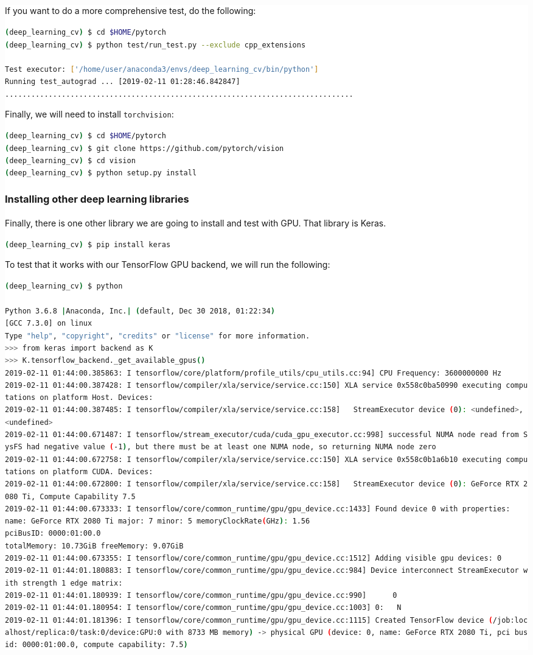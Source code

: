 If you want to do a more comprehensive test, do the following:

```bash
(deep_learning_cv) $ cd $HOME/pytorch
(deep_learning_cv) $ python test/run_test.py --exclude cpp_extensions

Test executor: ['/home/user/anaconda3/envs/deep_learning_cv/bin/python']
Running test_autograd ... [2019-02-11 01:28:46.842847]
................................................................................
```

Finally, we will need to install `torchvision`:

```bash
(deep_learning_cv) $ cd $HOME/pytorch
(deep_learning_cv) $ git clone https://github.com/pytorch/vision
(deep_learning_cv) $ cd vision
(deep_learning_cv) $ python setup.py install
```



### Installing other deep learning libraries

Finally, there is one other library we are going to install and test with GPU. That library is Keras.

```bash
(deep_learning_cv) $ pip install keras
```

To test that it works with our TensorFlow GPU backend, we will run the following:

```bash
(deep_learning_cv) $ python

Python 3.6.8 |Anaconda, Inc.| (default, Dec 30 2018, 01:22:34) 
[GCC 7.3.0] on linux
Type "help", "copyright", "credits" or "license" for more information.
>>> from keras import backend as K
>>> K.tensorflow_backend._get_available_gpus()
2019-02-11 01:44:00.385863: I tensorflow/core/platform/profile_utils/cpu_utils.cc:94] CPU Frequency: 3600000000 Hz
2019-02-11 01:44:00.387428: I tensorflow/compiler/xla/service/service.cc:150] XLA service 0x558c0ba50990 executing computations on platform Host. Devices:
2019-02-11 01:44:00.387485: I tensorflow/compiler/xla/service/service.cc:158]   StreamExecutor device (0): <undefined>, <undefined>
2019-02-11 01:44:00.671487: I tensorflow/stream_executor/cuda/cuda_gpu_executor.cc:998] successful NUMA node read from SysFS had negative value (-1), but there must be at least one NUMA node, so returning NUMA node zero
2019-02-11 01:44:00.672758: I tensorflow/compiler/xla/service/service.cc:150] XLA service 0x558c0b1a6b10 executing computations on platform CUDA. Devices:
2019-02-11 01:44:00.672800: I tensorflow/compiler/xla/service/service.cc:158]   StreamExecutor device (0): GeForce RTX 2080 Ti, Compute Capability 7.5
2019-02-11 01:44:00.673333: I tensorflow/core/common_runtime/gpu/gpu_device.cc:1433] Found device 0 with properties: 
name: GeForce RTX 2080 Ti major: 7 minor: 5 memoryClockRate(GHz): 1.56
pciBusID: 0000:01:00.0
totalMemory: 10.73GiB freeMemory: 9.07GiB
2019-02-11 01:44:00.673355: I tensorflow/core/common_runtime/gpu/gpu_device.cc:1512] Adding visible gpu devices: 0
2019-02-11 01:44:01.180883: I tensorflow/core/common_runtime/gpu/gpu_device.cc:984] Device interconnect StreamExecutor with strength 1 edge matrix:
2019-02-11 01:44:01.180939: I tensorflow/core/common_runtime/gpu/gpu_device.cc:990]      0 
2019-02-11 01:44:01.180954: I tensorflow/core/common_runtime/gpu/gpu_device.cc:1003] 0:   N 
2019-02-11 01:44:01.181396: I tensorflow/core/common_runtime/gpu/gpu_device.cc:1115] Created TensorFlow device (/job:localhost/replica:0/task:0/device:GPU:0 with 8733 MB memory) -> physical GPU (device: 0, name: GeForce RTX 2080 Ti, pci bus id: 0000:01:00.0, compute capability: 7.5)
```